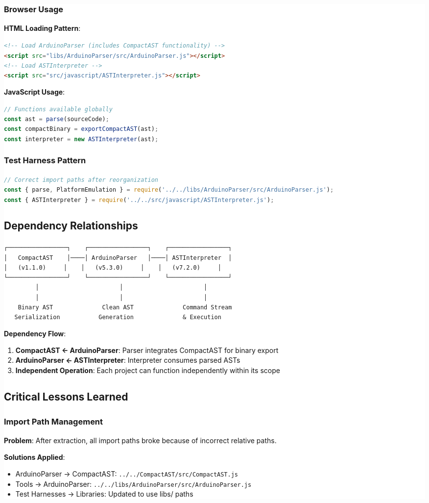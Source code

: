 ### Browser Usage

**HTML Loading Pattern**:
```html
<!-- Load ArduinoParser (includes CompactAST functionality) -->
<script src="libs/ArduinoParser/src/ArduinoParser.js"></script>
<!-- Load ASTInterpreter -->
<script src="src/javascript/ASTInterpreter.js"></script>
```

**JavaScript Usage**:
```javascript
// Functions available globally
const ast = parse(sourceCode);
const compactBinary = exportCompactAST(ast);
const interpreter = new ASTInterpreter(ast);
```

### Test Harness Pattern

```javascript
// Correct import paths after reorganization
const { parse, PlatformEmulation } = require('../../libs/ArduinoParser/src/ArduinoParser.js');
const { ASTInterpreter } = require('../../src/javascript/ASTInterpreter.js');
```

## Dependency Relationships

```
┌─────────────────┐    ┌─────────────────┐    ┌─────────────────┐
│   CompactAST    │────│ ArduinoParser   │────│ ASTInterpreter  │
│   (v1.1.0)     │    │   (v5.3.0)     │    │   (v7.2.0)     │
└─────────────────┘    └─────────────────┘    └─────────────────┘
         │                       │                       │
         │                       │                       │
    Binary AST              Clean AST              Command Stream
   Serialization           Generation              & Execution
```

**Dependency Flow**:
1. **CompactAST ← ArduinoParser**: Parser integrates CompactAST for binary export
2. **ArduinoParser ← ASTInterpreter**: Interpreter consumes parsed ASTs
3. **Independent Operation**: Each project can function independently within its scope

## Critical Lessons Learned

### Import Path Management

**Problem**: After extraction, all import paths broke because of incorrect relative paths.

**Solutions Applied**:
- ArduinoParser → CompactAST: `../../CompactAST/src/CompactAST.js`
- Tools → ArduinoParser: `../../libs/ArduinoParser/src/ArduinoParser.js`  
- Test Harnesses → Libraries: Updated to use libs/ paths
